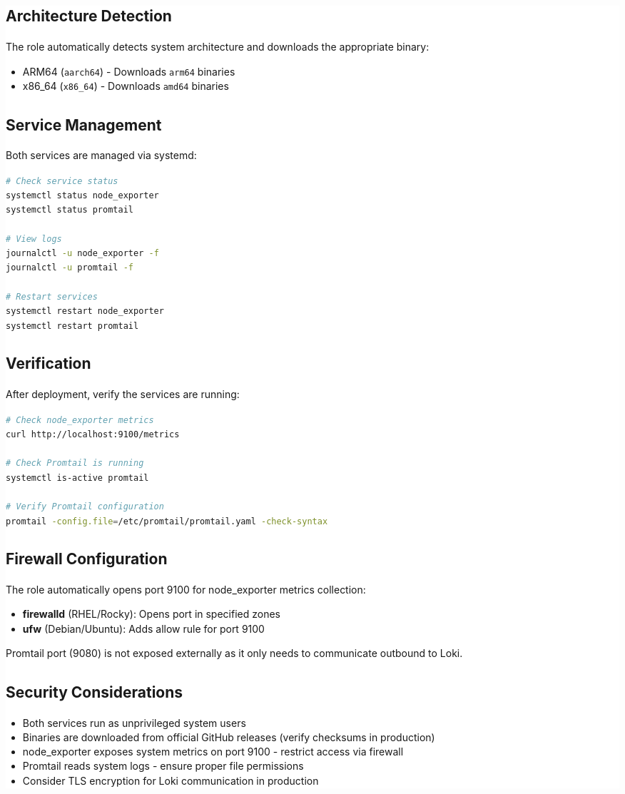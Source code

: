 ## Architecture Detection

The role automatically detects system architecture and downloads the appropriate binary:
- ARM64 (`aarch64`) - Downloads `arm64` binaries
- x86_64 (`x86_64`) - Downloads `amd64` binaries

## Service Management

Both services are managed via systemd:

```bash
# Check service status
systemctl status node_exporter
systemctl status promtail

# View logs
journalctl -u node_exporter -f
journalctl -u promtail -f

# Restart services
systemctl restart node_exporter
systemctl restart promtail
```

## Verification

After deployment, verify the services are running:

```bash
# Check node_exporter metrics
curl http://localhost:9100/metrics

# Check Promtail is running
systemctl is-active promtail

# Verify Promtail configuration
promtail -config.file=/etc/promtail/promtail.yaml -check-syntax
```

## Firewall Configuration

The role automatically opens port 9100 for node_exporter metrics collection:

- **firewalld** (RHEL/Rocky): Opens port in specified zones
- **ufw** (Debian/Ubuntu): Adds allow rule for port 9100

Promtail port (9080) is not exposed externally as it only needs to communicate outbound to Loki.

## Security Considerations

- Both services run as unprivileged system users
- Binaries are downloaded from official GitHub releases (verify checksums in production)
- node_exporter exposes system metrics on port 9100 - restrict access via firewall
- Promtail reads system logs - ensure proper file permissions
- Consider TLS encryption for Loki communication in production
